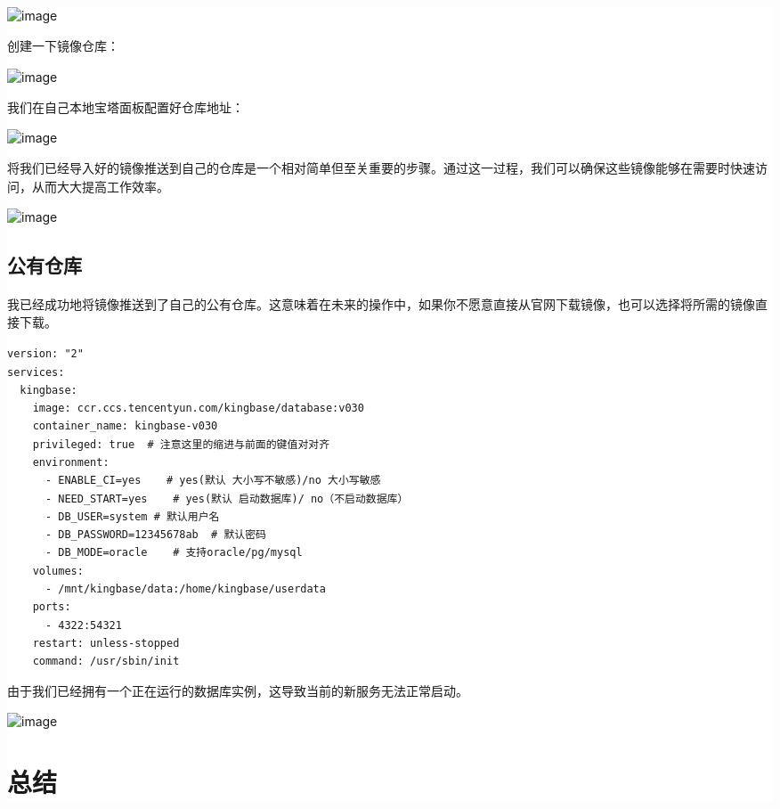 
![image](https://img2024.cnblogs.com/blog/1423484/202409/1423484-20240927224708468-826283833.png)


创建一下镜像仓库：


![image](https://img2024.cnblogs.com/blog/1423484/202409/1423484-20240927224712679-205100693.png)


我们在自己本地宝塔面板配置好仓库地址：


![image](https://img2024.cnblogs.com/blog/1423484/202409/1423484-20240927224717263-297205153.png)


将我们已经导入好的镜像推送到自己的仓库是一个相对简单但至关重要的步骤。通过这一过程，我们可以确保这些镜像能够在需要时快速访问，从而大大提高工作效率。


![image](https://img2024.cnblogs.com/blog/1423484/202409/1423484-20240927224722867-187026170.png)


## 公有仓库


我已经成功地将镜像推送到了自己的公有仓库。这意味着在未来的操作中，如果你不愿意直接从官网下载镜像，也可以选择将所需的镜像直接下载。



```
version: "2"
services:
  kingbase:
    image: ccr.ccs.tencentyun.com/kingbase/database:v030
    container_name: kingbase-v030
    privileged: true  # 注意这里的缩进与前面的键值对对齐
    environment:
      - ENABLE_CI=yes    # yes(默认 大小写不敏感)/no 大小写敏感
      - NEED_START=yes    # yes(默认 启动数据库)/ no（不启动数据库）
      - DB_USER=system # 默认用户名
      - DB_PASSWORD=12345678ab  # 默认密码
      - DB_MODE=oracle    # 支持oracle/pg/mysql
    volumes:
      - /mnt/kingbase/data:/home/kingbase/userdata
    ports:
      - 4322:54321
    restart: unless-stopped
    command: /usr/sbin/init

```

由于我们已经拥有一个正在运行的数据库实例，这导致当前的新服务无法正常启动。


![image](https://img2024.cnblogs.com/blog/1423484/202409/1423484-20240927224730259-1101512075.png)


# 总结
